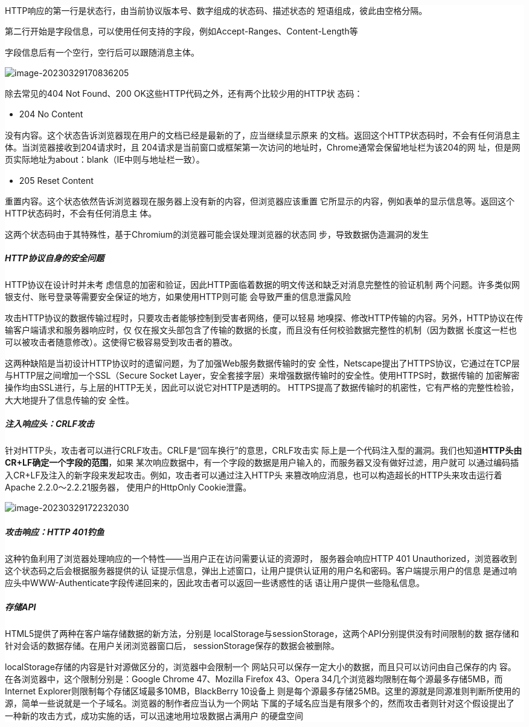 HTTP响应的第一行是状态行，由当前协议版本号、数字组成的状态码、描述状态的 短语组成，彼此由空格分隔。

第二行开始是字段信息，可以使用任何支持的字段，例如Accept-Ranges、Content-Length等

字段信息后有一个空行，空行后可以跟随消息主体。

![image-20230329170836205](https://shinoimg.yyshino.top/img/202303291708802.png)

除去常见的404 Not Found、200 OK这些HTTP代码之外，还有两个比较少用的HTTP状 态码： 

- 204 No Content 

没有内容。这个状态告诉浏览器现在用户的文档已经是最新的了，应当继续显示原来 的文档。返回这个HTTP状态码时，不会有任何消息主体。当浏览器接收到204请求时，且 204请求是当前窗口或框架第一次访问的地址时，Chrome通常会保留地址栏为该204的网 址，但是网页实际地址为about：blank（IE中则与地址栏一致）。 

- 205 Reset Content 

重置内容。这个状态依然告诉浏览器现在服务器上没有新的内容，但浏览器应该重置 它所显示的内容，例如表单的显示信息等。返回这个HTTP状态码时，不会有任何消息主 体。 

这两个状态码由于其特殊性，基于Chromium的浏览器可能会误处理浏览器的状态同 步，导致数据伪造漏洞的发生



##### HTTP协议自身的安全问题

HTTP协议在设计时并未考 虑信息的加密和验证，因此HTTP面临着数据的明文传送和缺乏对消息完整性的验证机制 两个问题。许多类似网银支付、账号登录等需要安全保证的地方，如果使用HTTP则可能 会导致严重的信息泄露风险

攻击HTTP协议的数据传输过程时，只要攻击者能够控制到受害者网络，便可以轻易 地嗅探、修改HTTP传输的内容。另外，HTTP协议在传输客户端请求和服务器响应时，仅 仅在报文头部包含了传输的数据的长度，而且没有任何校验数据完整性的机制（因为数据 长度这一栏也可以被攻击者随意修改）。这使得它极容易受到攻击者的篡改。

这两种缺陷是当初设计HTTP协议时的遗留问题，为了加强Web服务数据传输时的安 全性，Netscape提出了HTTPS协议，它通过在TCP层与HTTP层之间增加一个SSL（Secure Socket Layer，安全套接字层）来增强数据传输时的安全性。使用HTTPS时，数据传输的 加密解密操作均由SSL进行，与上层的HTTP无关，因此可以说它对HTTP是透明的。 HTTPS提高了数据传输时的机密性，它有严格的完整性检验，大大地提升了信息传输的安 全性。



##### 注入响应头：CRLF攻击

针对HTTP头，攻击者可以进行CRLF攻击。CRLF是“回车换行”的意思，CRLF攻击实 际上是一个代码注入型的漏洞。我们也知道**HTTP头由CR+LF确定一个字段的范围**，如果 某次响应数据中，有一个字段的数据是用户输入的，而服务器又没有做好过滤，用户就可 以通过编码插入CR+LF及注入的新字段来发起攻击。例如，攻击者可以通过注入HTTP头 来篡改响应消息，也可以构造超长的HTTP头来攻击运行着Apache 2.2.0～2.2.21服务器， 使用户的HttpOnly Cookie泄露。

![image-20230329172232030](https://shinoimg.yyshino.top/img/202303291722842.png)



##### 攻击响应：HTTP 401钓鱼

这种钓鱼利用了浏览器处理响应的一个特性——当用户正在访问需要认证的资源时， 服务器会响应HTTP 401 Unauthorized，浏览器收到这个状态码之后会根据服务器提供的认 证提示信息，弹出上述窗口，让用户提供认证用的用户名和密码。客户端提示用户的信息 是通过响应头中WWW-Authenticate字段传递回来的，因此攻击者可以返回一些诱惑性的话 语让用户提供一些隐私信息。



##### 存储API

HTML5提供了两种在客户端存储数据的新方法，分别是 localStorage与sessionStorage，这两个API分别提供没有时间限制的数 据存储和针对会话的数据存储。在用户关闭浏览器窗口后， sessionStorage保存的数据会被删除。

localStorage存储的内容是针对源做区分的，浏览器中会限制一个 网站只可以保存一定大小的数据，而且只可以访问由自己保存的内 容。在各浏览器中，这个限制分别是：Google Chrome 47、Mozilla Firefox 43、Opera 34几个浏览器均限制在每个源最多存储5MB，而 Internet Explorer则限制每个存储区域最多10MB，BlackBerry 10设备上 则是每个源最多存储25MB。这里的源就是同源准则判断所使用的 源，简单一些说就是一个子域名。浏览器的制作者应当认为一个网站 下属的子域名应当是有限多个的，然而攻击者则针对这个假设提出了 一种新的攻击方式，成功实施的话，可以迅速地用垃圾数据占满用户 的硬盘空间
